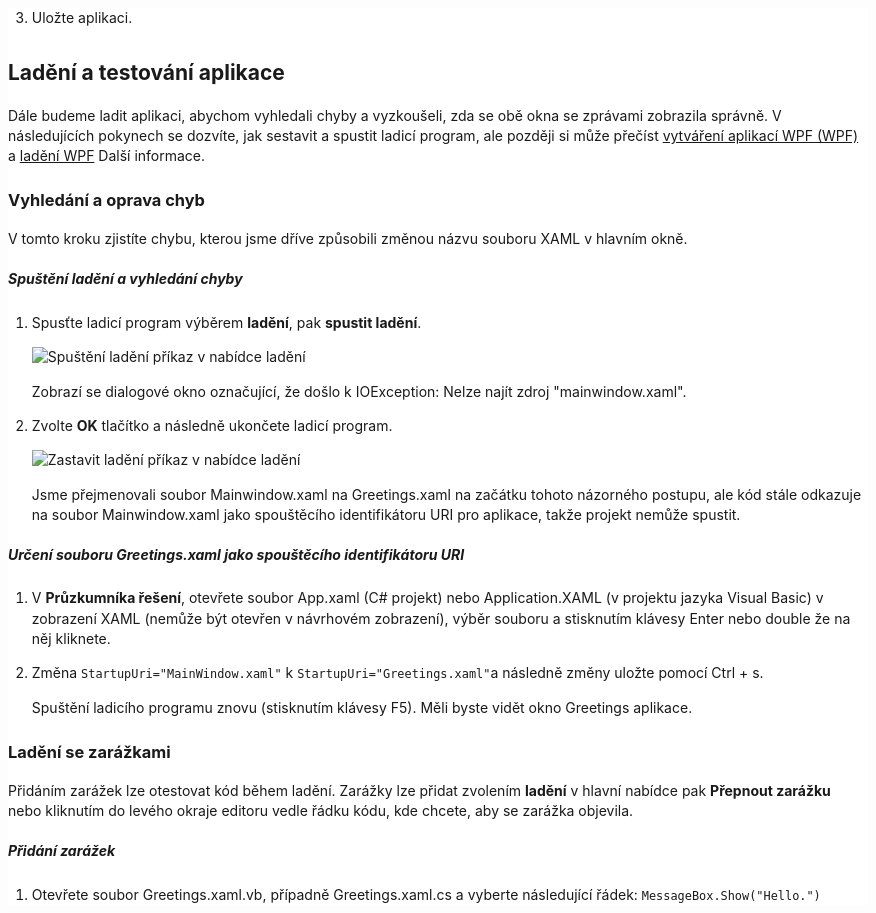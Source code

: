 3. Uložte aplikaci.  
  
## <a name="BKMK_DebugTest"></a> Ladění a testování aplikace  
 Dále budeme ladit aplikaci, abychom vyhledali chyby a vyzkoušeli, zda se obě okna se zprávami zobrazila správně. V následujících pokynech se dozvíte, jak sestavit a spustit ladicí program, ale později si může přečíst [vytváření aplikací WPF (WPF)](http://msdn.microsoft.com/library/a58696fd-bdad-4b55-9759-136dfdf8b91c) a [ladění WPF](../debugger/debugging-wpf.md) Další informace.  
  
### <a name="find-and-fix-errors"></a>Vyhledání a oprava chyb  
 V tomto kroku zjistíte chybu, kterou jsme dříve způsobili změnou názvu souboru XAML v hlavním okně.  
  
##### <a name="to-start-debugging-and-find-the-error"></a>Spuštění ladění a vyhledání chyby  
  
1. Spusťte ladicí program výběrem **ladění**, pak **spustit ladění**.  
  
    ![Spuštění ladění příkaz v nabídce ladění](../ide/media/exploreide-startdebugging.png "ExploreIDE StartDebugging")  
  
    Zobrazí se dialogové okno označující, že došlo k IOException: Nelze najít zdroj "mainwindow.xaml".  
  
2. Zvolte **OK** tlačítko a následně ukončete ladicí program.  
  
    ![Zastavit ladění příkaz v nabídce ladění](../ide/media/exploreide-stopdebugging.png "ExploreIDE StopDebugging")  
  
   Jsme přejmenovali soubor Mainwindow.xaml na Greetings.xaml na začátku tohoto názorného postupu, ale kód stále odkazuje na soubor Mainwindow.xaml jako spouštěcího identifikátoru URI pro aplikace, takže projekt nemůže spustit.  
  
##### <a name="to-specify-greetingsxaml-as-the-startup-uri"></a>Určení souboru Greetings.xaml jako spouštěcího identifikátoru URI  
  
1. V **Průzkumníka řešení**, otevřete soubor App.xaml (C# projekt) nebo Application.XAML (v projektu jazyka Visual Basic) v zobrazení XAML (nemůže být otevřen v návrhovém zobrazení), výběr souboru a stisknutím klávesy Enter nebo double že na něj kliknete.  
  
2. Změna `StartupUri="MainWindow.xaml"` k `StartupUri="Greetings.xaml"`a následně změny uložte pomocí Ctrl + s.  
  
   Spuštění ladicího programu znovu (stisknutím klávesy F5). Měli byste vidět okno Greetings aplikace.  
  
### <a name="to-debug-with-breakpoints"></a>Ladění se zarážkami  
 Přidáním zarážek lze otestovat kód během ladění. Zarážky lze přidat zvolením **ladění** v hlavní nabídce pak **Přepnout zarážku** nebo kliknutím do levého okraje editoru vedle řádku kódu, kde chcete, aby se zarážka objevila.  
  
##### <a name="to-add-breakpoints"></a>Přidání zarážek  
  
1. Otevřete soubor Greetings.xaml.vb, případně Greetings.xaml.cs a vyberte následující řádek: `MessageBox.Show("Hello.")`  
  